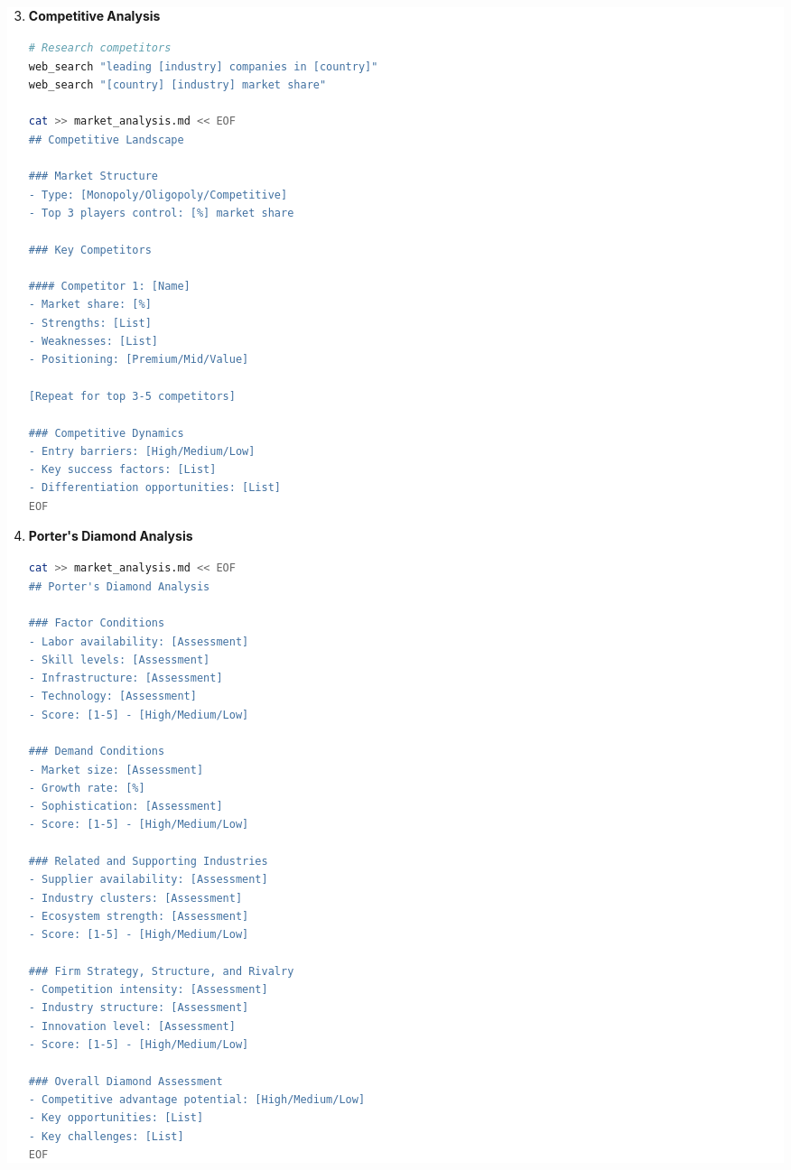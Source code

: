 3. **Competitive Analysis**
   ```bash
   # Research competitors
   web_search "leading [industry] companies in [country]"
   web_search "[country] [industry] market share"

   cat >> market_analysis.md << EOF
   ## Competitive Landscape

   ### Market Structure
   - Type: [Monopoly/Oligopoly/Competitive]
   - Top 3 players control: [%] market share

   ### Key Competitors

   #### Competitor 1: [Name]
   - Market share: [%]
   - Strengths: [List]
   - Weaknesses: [List]
   - Positioning: [Premium/Mid/Value]

   [Repeat for top 3-5 competitors]

   ### Competitive Dynamics
   - Entry barriers: [High/Medium/Low]
   - Key success factors: [List]
   - Differentiation opportunities: [List]
   EOF
   ```

4. **Porter's Diamond Analysis**
   ```bash
   cat >> market_analysis.md << EOF
   ## Porter's Diamond Analysis

   ### Factor Conditions
   - Labor availability: [Assessment]
   - Skill levels: [Assessment]
   - Infrastructure: [Assessment]
   - Technology: [Assessment]
   - Score: [1-5] - [High/Medium/Low]

   ### Demand Conditions
   - Market size: [Assessment]
   - Growth rate: [%]
   - Sophistication: [Assessment]
   - Score: [1-5] - [High/Medium/Low]

   ### Related and Supporting Industries
   - Supplier availability: [Assessment]
   - Industry clusters: [Assessment]
   - Ecosystem strength: [Assessment]
   - Score: [1-5] - [High/Medium/Low]

   ### Firm Strategy, Structure, and Rivalry
   - Competition intensity: [Assessment]
   - Industry structure: [Assessment]
   - Innovation level: [Assessment]
   - Score: [1-5] - [High/Medium/Low]

   ### Overall Diamond Assessment
   - Competitive advantage potential: [High/Medium/Low]
   - Key opportunities: [List]
   - Key challenges: [List]
   EOF
   ```